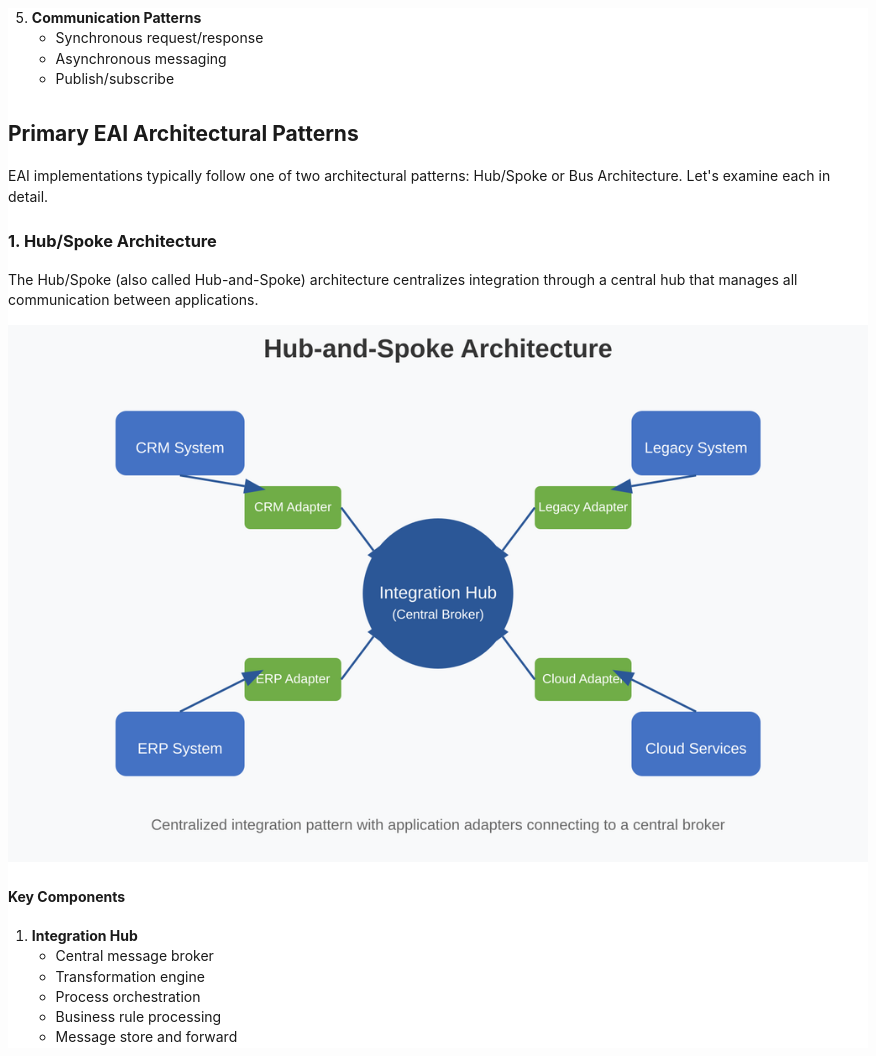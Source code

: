 5. **Communication Patterns**
   - Synchronous request/response
   - Asynchronous messaging
   - Publish/subscribe

## Primary EAI Architectural Patterns

EAI implementations typically follow one of two architectural patterns: Hub/Spoke or Bus Architecture. Let's examine each in detail.

### 1. Hub/Spoke Architecture

The Hub/Spoke (also called Hub-and-Spoke) architecture centralizes integration through a central hub that manages all communication between applications.

![Hub/Spoke Architecture Diagram](/images/posts/hub-spoke-architecture.svg)

#### Key Components

1. **Integration Hub**
   - Central message broker
   - Transformation engine
   - Process orchestration
   - Business rule processing
   - Message store and forward
